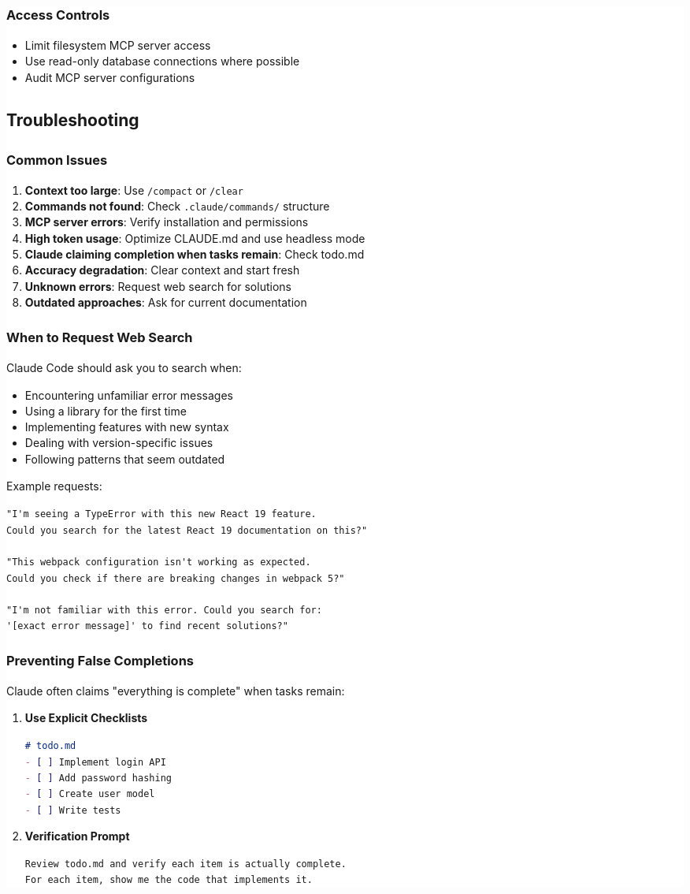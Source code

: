 ### Access Controls
- Limit filesystem MCP server access
- Use read-only database connections where possible
- Audit MCP server configurations

## Troubleshooting

### Common Issues
1. **Context too large**: Use `/compact` or `/clear`
2. **Commands not found**: Check `.claude/commands/` structure
3. **MCP server errors**: Verify installation and permissions
4. **High token usage**: Optimize CLAUDE.md and use headless mode
5. **Claude claiming completion when tasks remain**: Check todo.md
6. **Accuracy degradation**: Clear context and start fresh
7. **Unknown errors**: Request web search for solutions
8. **Outdated approaches**: Ask for current documentation

### When to Request Web Search
Claude Code should ask you to search when:
- Encountering unfamiliar error messages
- Using a library for the first time
- Implementing features with new syntax
- Dealing with version-specific issues
- Following patterns that seem outdated

Example requests:
```
"I'm seeing a TypeError with this new React 19 feature. 
Could you search for the latest React 19 documentation on this?"

"This webpack configuration isn't working as expected. 
Could you check if there are breaking changes in webpack 5?"

"I'm not familiar with this error. Could you search for:
'[exact error message]' to find recent solutions?"
```

### Preventing False Completions
Claude often claims "everything is complete" when tasks remain:

1. **Use Explicit Checklists**
   ```markdown
   # todo.md
   - [ ] Implement login API
   - [ ] Add password hashing
   - [ ] Create user model
   - [ ] Write tests
   ```

2. **Verification Prompt**
   ```
   Review todo.md and verify each item is actually complete.
   For each item, show me the code that implements it.
   ```
